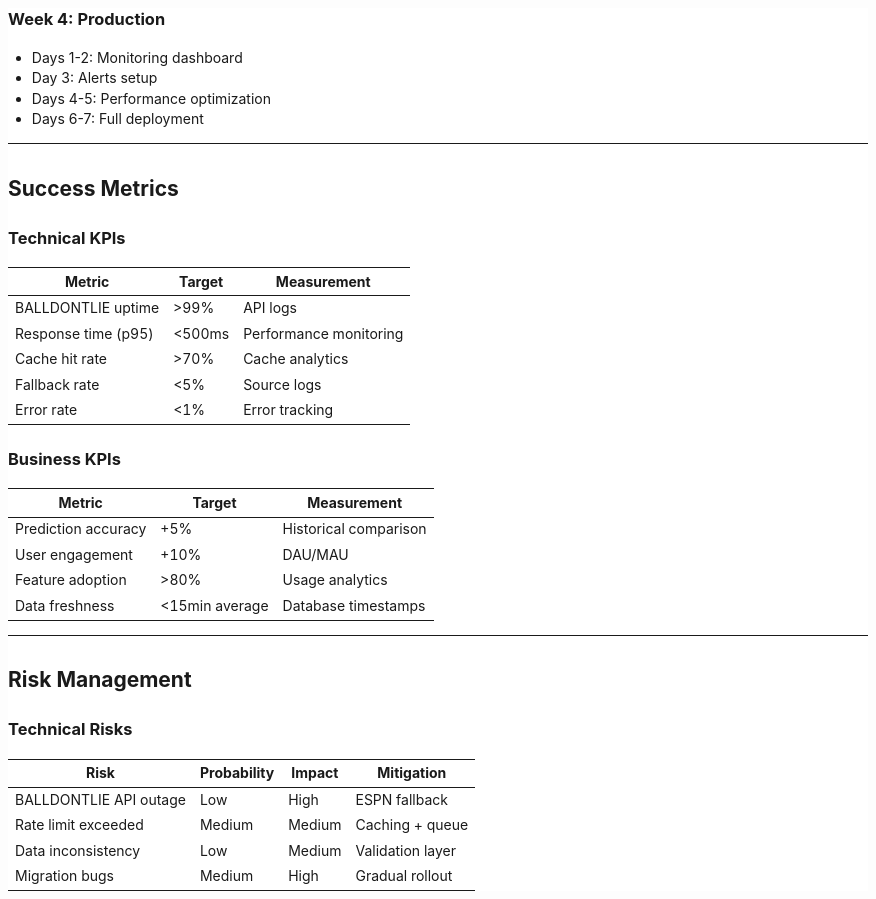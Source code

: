 ### Week 4: Production
- Days 1-2: Monitoring dashboard
- Day 3: Alerts setup
- Days 4-5: Performance optimization
- Days 6-7: Full deployment

---

## Success Metrics

### Technical KPIs

| Metric | Target | Measurement |
|--------|--------|-------------|
| BALLDONTLIE uptime | >99% | API logs |
| Response time (p95) | <500ms | Performance monitoring |
| Cache hit rate | >70% | Cache analytics |
| Fallback rate | <5% | Source logs |
| Error rate | <1% | Error tracking |

### Business KPIs

| Metric | Target | Measurement |
|--------|--------|-------------|
| Prediction accuracy | +5% | Historical comparison |
| User engagement | +10% | DAU/MAU |
| Feature adoption | >80% | Usage analytics |
| Data freshness | <15min average | Database timestamps |

---

## Risk Management

### Technical Risks

| Risk | Probability | Impact | Mitigation |
|------|------------|--------|------------|
| BALLDONTLIE API outage | Low | High | ESPN fallback |
| Rate limit exceeded | Medium | Medium | Caching + queue |
| Data inconsistency | Low | Medium | Validation layer |
| Migration bugs | Medium | High | Gradual rollout |
